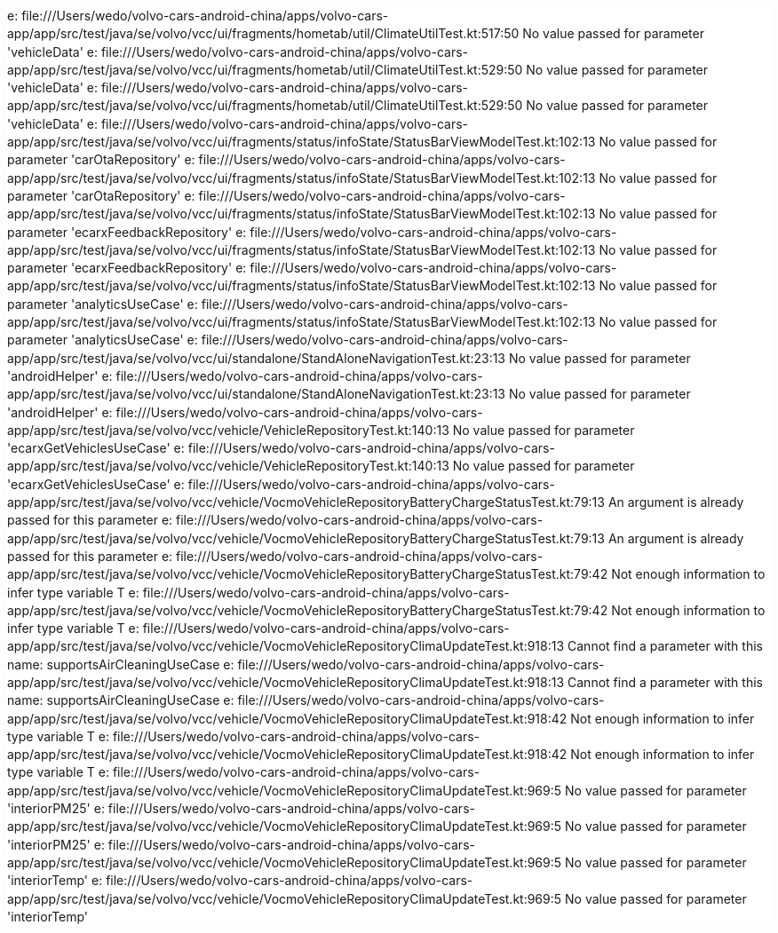 e: file:///Users/wedo/volvo-cars-android-china/apps/volvo-cars-app/app/src/test/java/se/volvo/vcc/ui/fragments/hometab/util/ClimateUtilTest.kt:517:50 No value passed for parameter 'vehicleData'
e: file:///Users/wedo/volvo-cars-android-china/apps/volvo-cars-app/app/src/test/java/se/volvo/vcc/ui/fragments/hometab/util/ClimateUtilTest.kt:529:50 No value passed for parameter 'vehicleData'
e: file:///Users/wedo/volvo-cars-android-china/apps/volvo-cars-app/app/src/test/java/se/volvo/vcc/ui/fragments/hometab/util/ClimateUtilTest.kt:529:50 No value passed for parameter 'vehicleData'
e: file:///Users/wedo/volvo-cars-android-china/apps/volvo-cars-app/app/src/test/java/se/volvo/vcc/ui/fragments/status/infoState/StatusBarViewModelTest.kt:102:13 No value passed for parameter 'carOtaRepository'
e: file:///Users/wedo/volvo-cars-android-china/apps/volvo-cars-app/app/src/test/java/se/volvo/vcc/ui/fragments/status/infoState/StatusBarViewModelTest.kt:102:13 No value passed for parameter 'carOtaRepository'
e: file:///Users/wedo/volvo-cars-android-china/apps/volvo-cars-app/app/src/test/java/se/volvo/vcc/ui/fragments/status/infoState/StatusBarViewModelTest.kt:102:13 No value passed for parameter 'ecarxFeedbackRepository'
e: file:///Users/wedo/volvo-cars-android-china/apps/volvo-cars-app/app/src/test/java/se/volvo/vcc/ui/fragments/status/infoState/StatusBarViewModelTest.kt:102:13 No value passed for parameter 'ecarxFeedbackRepository'
e: file:///Users/wedo/volvo-cars-android-china/apps/volvo-cars-app/app/src/test/java/se/volvo/vcc/ui/fragments/status/infoState/StatusBarViewModelTest.kt:102:13 No value passed for parameter 'analyticsUseCase'
e: file:///Users/wedo/volvo-cars-android-china/apps/volvo-cars-app/app/src/test/java/se/volvo/vcc/ui/fragments/status/infoState/StatusBarViewModelTest.kt:102:13 No value passed for parameter 'analyticsUseCase'
e: file:///Users/wedo/volvo-cars-android-china/apps/volvo-cars-app/app/src/test/java/se/volvo/vcc/ui/standalone/StandAloneNavigationTest.kt:23:13 No value passed for parameter 'androidHelper'
e: file:///Users/wedo/volvo-cars-android-china/apps/volvo-cars-app/app/src/test/java/se/volvo/vcc/ui/standalone/StandAloneNavigationTest.kt:23:13 No value passed for parameter 'androidHelper'
e: file:///Users/wedo/volvo-cars-android-china/apps/volvo-cars-app/app/src/test/java/se/volvo/vcc/vehicle/VehicleRepositoryTest.kt:140:13 No value passed for parameter 'ecarxGetVehiclesUseCase'
e: file:///Users/wedo/volvo-cars-android-china/apps/volvo-cars-app/app/src/test/java/se/volvo/vcc/vehicle/VehicleRepositoryTest.kt:140:13 No value passed for parameter 'ecarxGetVehiclesUseCase'
e: file:///Users/wedo/volvo-cars-android-china/apps/volvo-cars-app/app/src/test/java/se/volvo/vcc/vehicle/VocmoVehicleRepositoryBatteryChargeStatusTest.kt:79:13 An argument is already passed for this parameter
e: file:///Users/wedo/volvo-cars-android-china/apps/volvo-cars-app/app/src/test/java/se/volvo/vcc/vehicle/VocmoVehicleRepositoryBatteryChargeStatusTest.kt:79:13 An argument is already passed for this parameter
e: file:///Users/wedo/volvo-cars-android-china/apps/volvo-cars-app/app/src/test/java/se/volvo/vcc/vehicle/VocmoVehicleRepositoryBatteryChargeStatusTest.kt:79:42 Not enough information to infer type variable T
e: file:///Users/wedo/volvo-cars-android-china/apps/volvo-cars-app/app/src/test/java/se/volvo/vcc/vehicle/VocmoVehicleRepositoryBatteryChargeStatusTest.kt:79:42 Not enough information to infer type variable T
e: file:///Users/wedo/volvo-cars-android-china/apps/volvo-cars-app/app/src/test/java/se/volvo/vcc/vehicle/VocmoVehicleRepositoryClimaUpdateTest.kt:918:13 Cannot find a parameter with this name: supportsAirCleaningUseCase
e: file:///Users/wedo/volvo-cars-android-china/apps/volvo-cars-app/app/src/test/java/se/volvo/vcc/vehicle/VocmoVehicleRepositoryClimaUpdateTest.kt:918:13 Cannot find a parameter with this name: supportsAirCleaningUseCase
e: file:///Users/wedo/volvo-cars-android-china/apps/volvo-cars-app/app/src/test/java/se/volvo/vcc/vehicle/VocmoVehicleRepositoryClimaUpdateTest.kt:918:42 Not enough information to infer type variable T
e: file:///Users/wedo/volvo-cars-android-china/apps/volvo-cars-app/app/src/test/java/se/volvo/vcc/vehicle/VocmoVehicleRepositoryClimaUpdateTest.kt:918:42 Not enough information to infer type variable T
e: file:///Users/wedo/volvo-cars-android-china/apps/volvo-cars-app/app/src/test/java/se/volvo/vcc/vehicle/VocmoVehicleRepositoryClimaUpdateTest.kt:969:5 No value passed for parameter 'interiorPM25'
e: file:///Users/wedo/volvo-cars-android-china/apps/volvo-cars-app/app/src/test/java/se/volvo/vcc/vehicle/VocmoVehicleRepositoryClimaUpdateTest.kt:969:5 No value passed for parameter 'interiorPM25'
e: file:///Users/wedo/volvo-cars-android-china/apps/volvo-cars-app/app/src/test/java/se/volvo/vcc/vehicle/VocmoVehicleRepositoryClimaUpdateTest.kt:969:5 No value passed for parameter 'interiorTemp'
e: file:///Users/wedo/volvo-cars-android-china/apps/volvo-cars-app/app/src/test/java/se/volvo/vcc/vehicle/VocmoVehicleRepositoryClimaUpdateTest.kt:969:5 No value passed for parameter 'interiorTemp'